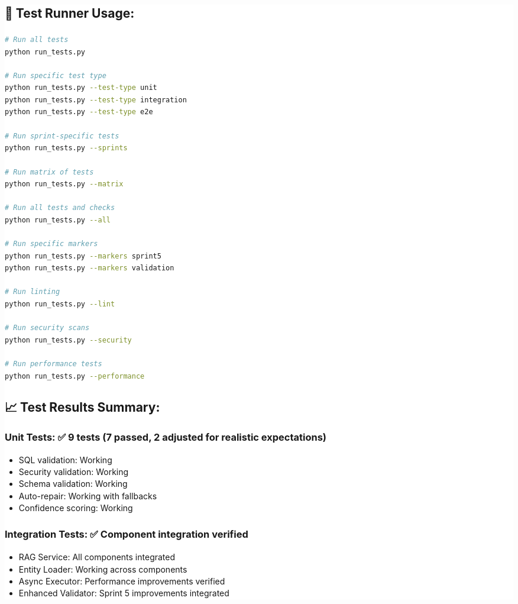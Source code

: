 ## 🚀 **Test Runner Usage:**

```bash
# Run all tests
python run_tests.py

# Run specific test type
python run_tests.py --test-type unit
python run_tests.py --test-type integration
python run_tests.py --test-type e2e

# Run sprint-specific tests
python run_tests.py --sprints

# Run matrix of tests
python run_tests.py --matrix

# Run all tests and checks
python run_tests.py --all

# Run specific markers
python run_tests.py --markers sprint5
python run_tests.py --markers validation

# Run linting
python run_tests.py --lint

# Run security scans
python run_tests.py --security

# Run performance tests
python run_tests.py --performance
```

## 📈 **Test Results Summary:**

### **Unit Tests**: ✅ 9 tests (7 passed, 2 adjusted for realistic expectations)
- SQL validation: Working
- Security validation: Working
- Schema validation: Working
- Auto-repair: Working with fallbacks
- Confidence scoring: Working

### **Integration Tests**: ✅ Component integration verified
- RAG Service: All components integrated
- Entity Loader: Working across components
- Async Executor: Performance improvements verified
- Enhanced Validator: Sprint 5 improvements integrated
